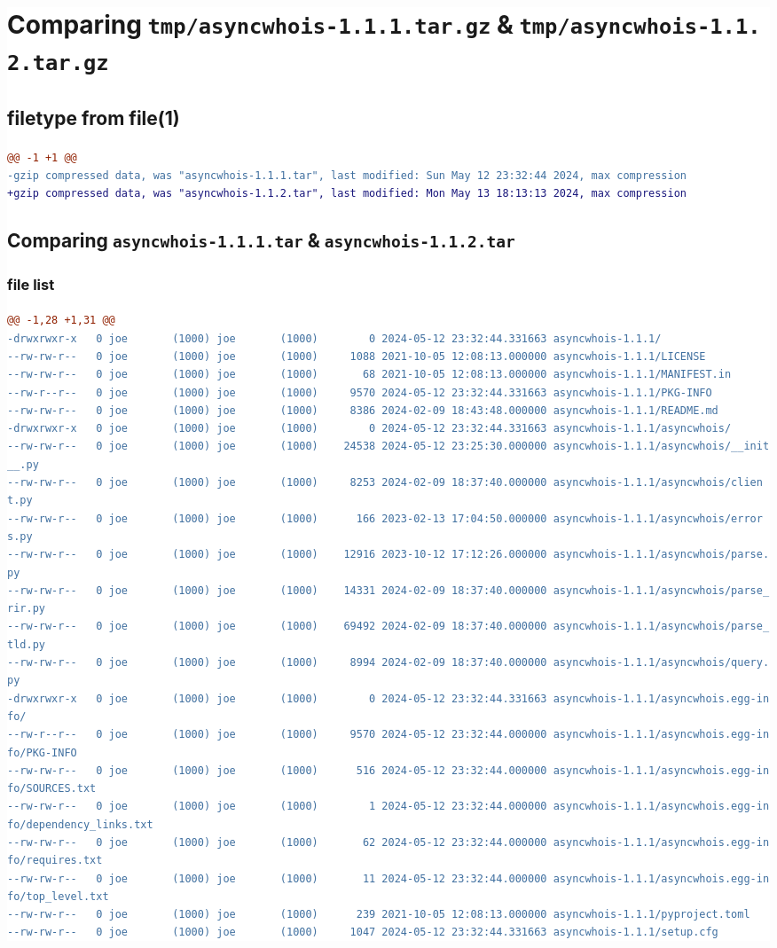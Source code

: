 # Comparing `tmp/asyncwhois-1.1.1.tar.gz` & `tmp/asyncwhois-1.1.2.tar.gz`

## filetype from file(1)

```diff
@@ -1 +1 @@
-gzip compressed data, was "asyncwhois-1.1.1.tar", last modified: Sun May 12 23:32:44 2024, max compression
+gzip compressed data, was "asyncwhois-1.1.2.tar", last modified: Mon May 13 18:13:13 2024, max compression
```

## Comparing `asyncwhois-1.1.1.tar` & `asyncwhois-1.1.2.tar`

### file list

```diff
@@ -1,28 +1,31 @@
-drwxrwxr-x   0 joe       (1000) joe       (1000)        0 2024-05-12 23:32:44.331663 asyncwhois-1.1.1/
--rw-rw-r--   0 joe       (1000) joe       (1000)     1088 2021-10-05 12:08:13.000000 asyncwhois-1.1.1/LICENSE
--rw-rw-r--   0 joe       (1000) joe       (1000)       68 2021-10-05 12:08:13.000000 asyncwhois-1.1.1/MANIFEST.in
--rw-r--r--   0 joe       (1000) joe       (1000)     9570 2024-05-12 23:32:44.331663 asyncwhois-1.1.1/PKG-INFO
--rw-rw-r--   0 joe       (1000) joe       (1000)     8386 2024-02-09 18:43:48.000000 asyncwhois-1.1.1/README.md
-drwxrwxr-x   0 joe       (1000) joe       (1000)        0 2024-05-12 23:32:44.331663 asyncwhois-1.1.1/asyncwhois/
--rw-rw-r--   0 joe       (1000) joe       (1000)    24538 2024-05-12 23:25:30.000000 asyncwhois-1.1.1/asyncwhois/__init__.py
--rw-rw-r--   0 joe       (1000) joe       (1000)     8253 2024-02-09 18:37:40.000000 asyncwhois-1.1.1/asyncwhois/client.py
--rw-rw-r--   0 joe       (1000) joe       (1000)      166 2023-02-13 17:04:50.000000 asyncwhois-1.1.1/asyncwhois/errors.py
--rw-rw-r--   0 joe       (1000) joe       (1000)    12916 2023-10-12 17:12:26.000000 asyncwhois-1.1.1/asyncwhois/parse.py
--rw-rw-r--   0 joe       (1000) joe       (1000)    14331 2024-02-09 18:37:40.000000 asyncwhois-1.1.1/asyncwhois/parse_rir.py
--rw-rw-r--   0 joe       (1000) joe       (1000)    69492 2024-02-09 18:37:40.000000 asyncwhois-1.1.1/asyncwhois/parse_tld.py
--rw-rw-r--   0 joe       (1000) joe       (1000)     8994 2024-02-09 18:37:40.000000 asyncwhois-1.1.1/asyncwhois/query.py
-drwxrwxr-x   0 joe       (1000) joe       (1000)        0 2024-05-12 23:32:44.331663 asyncwhois-1.1.1/asyncwhois.egg-info/
--rw-r--r--   0 joe       (1000) joe       (1000)     9570 2024-05-12 23:32:44.000000 asyncwhois-1.1.1/asyncwhois.egg-info/PKG-INFO
--rw-rw-r--   0 joe       (1000) joe       (1000)      516 2024-05-12 23:32:44.000000 asyncwhois-1.1.1/asyncwhois.egg-info/SOURCES.txt
--rw-rw-r--   0 joe       (1000) joe       (1000)        1 2024-05-12 23:32:44.000000 asyncwhois-1.1.1/asyncwhois.egg-info/dependency_links.txt
--rw-rw-r--   0 joe       (1000) joe       (1000)       62 2024-05-12 23:32:44.000000 asyncwhois-1.1.1/asyncwhois.egg-info/requires.txt
--rw-rw-r--   0 joe       (1000) joe       (1000)       11 2024-05-12 23:32:44.000000 asyncwhois-1.1.1/asyncwhois.egg-info/top_level.txt
--rw-rw-r--   0 joe       (1000) joe       (1000)      239 2021-10-05 12:08:13.000000 asyncwhois-1.1.1/pyproject.toml
--rw-rw-r--   0 joe       (1000) joe       (1000)     1047 2024-05-12 23:32:44.331663 asyncwhois-1.1.1/setup.cfg
```